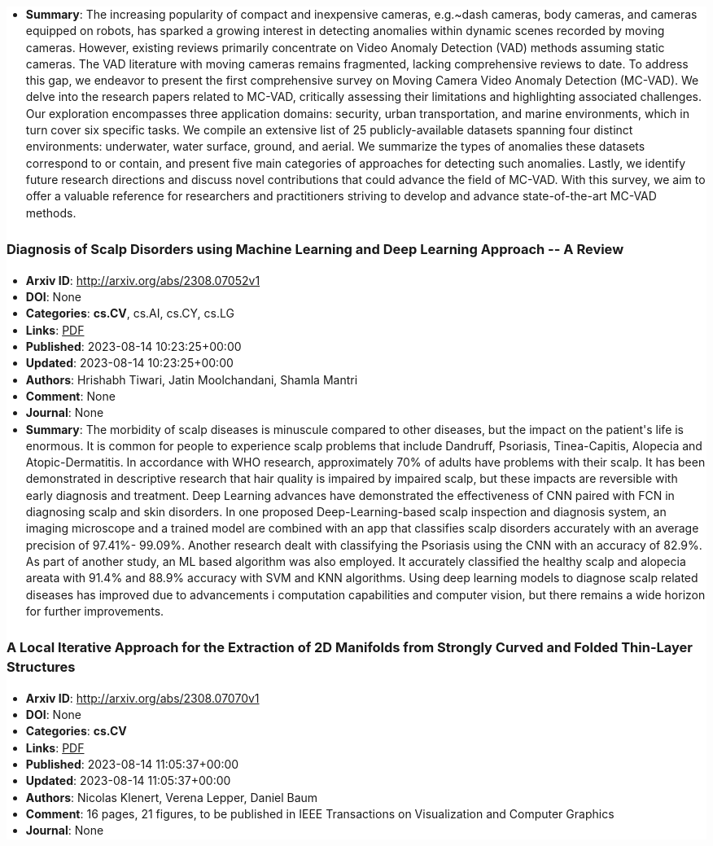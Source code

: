 - **Summary**: The increasing popularity of compact and inexpensive cameras, e.g.~dash cameras, body cameras, and cameras equipped on robots, has sparked a growing interest in detecting anomalies within dynamic scenes recorded by moving cameras. However, existing reviews primarily concentrate on Video Anomaly Detection (VAD) methods assuming static cameras. The VAD literature with moving cameras remains fragmented, lacking comprehensive reviews to date. To address this gap, we endeavor to present the first comprehensive survey on Moving Camera Video Anomaly Detection (MC-VAD). We delve into the research papers related to MC-VAD, critically assessing their limitations and highlighting associated challenges. Our exploration encompasses three application domains: security, urban transportation, and marine environments, which in turn cover six specific tasks. We compile an extensive list of 25 publicly-available datasets spanning four distinct environments: underwater, water surface, ground, and aerial. We summarize the types of anomalies these datasets correspond to or contain, and present five main categories of approaches for detecting such anomalies. Lastly, we identify future research directions and discuss novel contributions that could advance the field of MC-VAD. With this survey, we aim to offer a valuable reference for researchers and practitioners striving to develop and advance state-of-the-art MC-VAD methods.



### Diagnosis of Scalp Disorders using Machine Learning and Deep Learning Approach -- A Review
- **Arxiv ID**: http://arxiv.org/abs/2308.07052v1
- **DOI**: None
- **Categories**: **cs.CV**, cs.AI, cs.CY, cs.LG
- **Links**: [PDF](http://arxiv.org/pdf/2308.07052v1)
- **Published**: 2023-08-14 10:23:25+00:00
- **Updated**: 2023-08-14 10:23:25+00:00
- **Authors**: Hrishabh Tiwari, Jatin Moolchandani, Shamla Mantri
- **Comment**: None
- **Journal**: None
- **Summary**: The morbidity of scalp diseases is minuscule compared to other diseases, but the impact on the patient's life is enormous. It is common for people to experience scalp problems that include Dandruff, Psoriasis, Tinea-Capitis, Alopecia and Atopic-Dermatitis. In accordance with WHO research, approximately 70% of adults have problems with their scalp. It has been demonstrated in descriptive research that hair quality is impaired by impaired scalp, but these impacts are reversible with early diagnosis and treatment. Deep Learning advances have demonstrated the effectiveness of CNN paired with FCN in diagnosing scalp and skin disorders. In one proposed Deep-Learning-based scalp inspection and diagnosis system, an imaging microscope and a trained model are combined with an app that classifies scalp disorders accurately with an average precision of 97.41%- 99.09%. Another research dealt with classifying the Psoriasis using the CNN with an accuracy of 82.9%. As part of another study, an ML based algorithm was also employed. It accurately classified the healthy scalp and alopecia areata with 91.4% and 88.9% accuracy with SVM and KNN algorithms. Using deep learning models to diagnose scalp related diseases has improved due to advancements i computation capabilities and computer vision, but there remains a wide horizon for further improvements.



### A Local Iterative Approach for the Extraction of 2D Manifolds from Strongly Curved and Folded Thin-Layer Structures
- **Arxiv ID**: http://arxiv.org/abs/2308.07070v1
- **DOI**: None
- **Categories**: **cs.CV**
- **Links**: [PDF](http://arxiv.org/pdf/2308.07070v1)
- **Published**: 2023-08-14 11:05:37+00:00
- **Updated**: 2023-08-14 11:05:37+00:00
- **Authors**: Nicolas Klenert, Verena Lepper, Daniel Baum
- **Comment**: 16 pages, 21 figures, to be published in IEEE Transactions on
  Visualization and Computer Graphics
- **Journal**: None